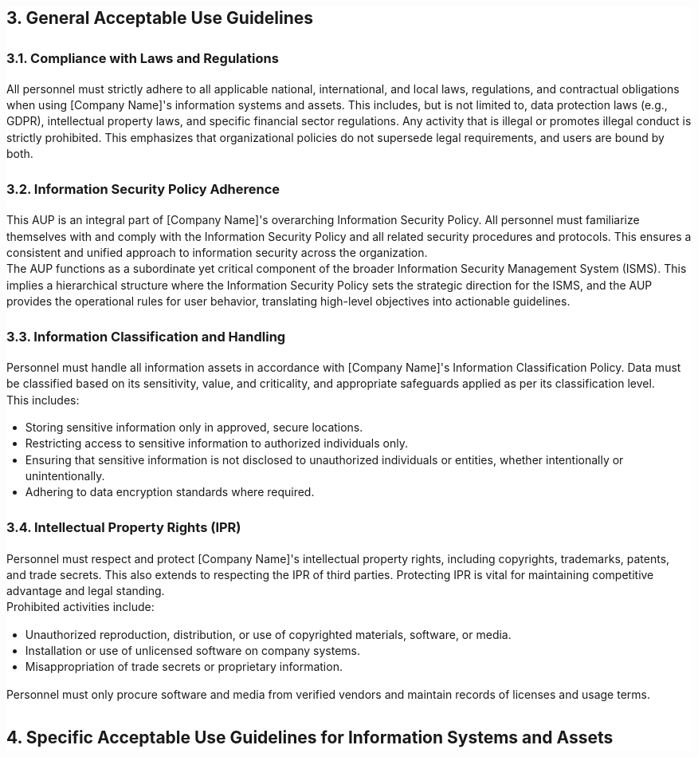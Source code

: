 ## **3\. General Acceptable Use Guidelines**

### **3.1. Compliance with Laws and Regulations**

All personnel must strictly adhere to all applicable national, international, and local laws, regulations, and contractual obligations when using \[Company Name\]'s information systems and assets. This includes, but is not limited to, data protection laws (e.g., GDPR), intellectual property laws, and specific financial sector regulations. Any activity that is illegal or promotes illegal conduct is strictly prohibited. This emphasizes that organizational policies do not supersede legal requirements, and users are bound by both.

### **3.2. Information Security Policy Adherence**

This AUP is an integral part of \[Company Name\]'s overarching Information Security Policy. All personnel must familiarize themselves with and comply with the Information Security Policy and all related security procedures and protocols. This ensures a consistent and unified approach to information security across the organization.  
The AUP functions as a subordinate yet critical component of the broader Information Security Management System (ISMS). This implies a hierarchical structure where the Information Security Policy sets the strategic direction for the ISMS, and the AUP provides the operational rules for user behavior, translating high-level objectives into actionable guidelines.

### **3.3. Information Classification and Handling**

Personnel must handle all information assets in accordance with \[Company Name\]'s Information Classification Policy. Data must be classified based on its sensitivity, value, and criticality, and appropriate safeguards applied as per its classification level.  
This includes:

* Storing sensitive information only in approved, secure locations.  
* Restricting access to sensitive information to authorized individuals only.  
* Ensuring that sensitive information is not disclosed to unauthorized individuals or entities, whether intentionally or unintentionally.  
* Adhering to data encryption standards where required.

### **3.4. Intellectual Property Rights (IPR)**

Personnel must respect and protect \[Company Name\]'s intellectual property rights, including copyrights, trademarks, patents, and trade secrets. This also extends to respecting the IPR of third parties. Protecting IPR is vital for maintaining competitive advantage and legal standing.  
Prohibited activities include:

* Unauthorized reproduction, distribution, or use of copyrighted materials, software, or media.  
* Installation or use of unlicensed software on company systems.  
* Misappropriation of trade secrets or proprietary information.

Personnel must only procure software and media from verified vendors and maintain records of licenses and usage terms.

## **4\. Specific Acceptable Use Guidelines for Information Systems and Assets**
